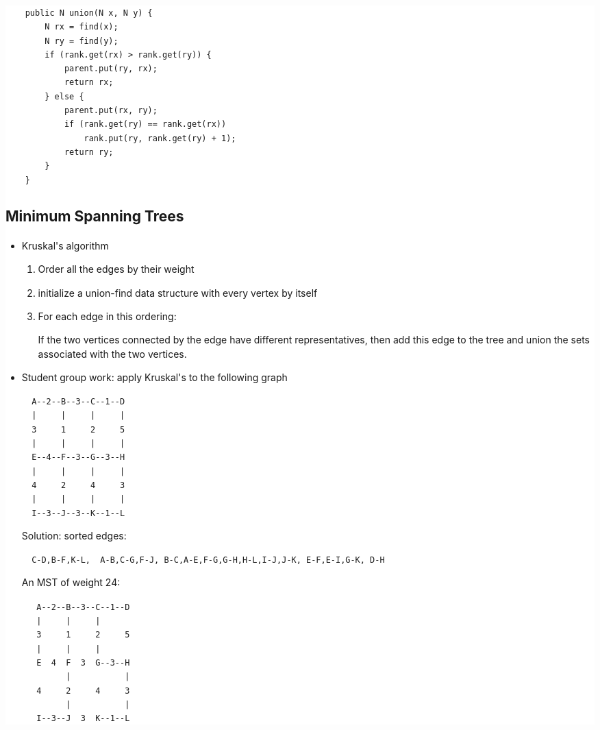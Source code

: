         public N union(N x, N y) {
            N rx = find(x);
            N ry = find(y);
            if (rank.get(rx) > rank.get(ry)) {
                parent.put(ry, rx);
                return rx;
            } else {
                parent.put(rx, ry);
                if (rank.get(ry) == rank.get(rx))
                    rank.put(ry, rank.get(ry) + 1);
                return ry;
            }
        }

## Minimum Spanning Trees

- Kruskal's algorithm

    1. Order all the edges by their weight

    2. initialize a union-find data structure with every vertex by itself

    2. For each edge in this ordering:

        If the two vertices connected by the edge have different
        representatives, then add this edge to the tree and union the
        sets associated with the two vertices.

- Student group work: apply Kruskal's to the following graph

        A--2--B--3--C--1--D
        |     |     |     |
        3     1     2     5
        |     |     |     |
        E--4--F--3--G--3--H
        |     |     |     |
        4     2     4     3
        |     |     |     |
        I--3--J--3--K--1--L

    Solution: 
    sorted edges:

        C-D,B-F,K-L,  A-B,C-G,F-J, B-C,A-E,F-G,G-H,H-L,I-J,J-K, E-F,E-I,G-K, D-H

    An MST of weight 24:

         A--2--B--3--C--1--D
         |     |     |
         3     1     2     5
         |     |     |
         E  4  F  3  G--3--H
               |           |
         4     2     4     3
               |           |
         I--3--J  3  K--1--L
